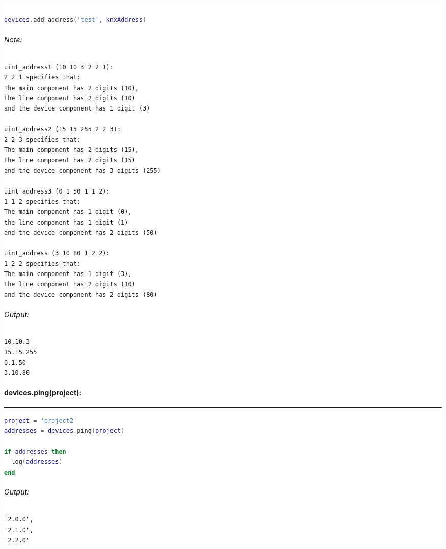   ```lua

  devices.add_address('test', knxAddress)

  ```

  <h6>Note:</h6>
    
    uint_address1 (10 10 3 2 2 1): 
    2 2 1 specifies that: 
    The main component has 2 digits (10),
    the line component has 2 digits (10)
    and the device component has 1 digit (3)

    uint_address2 (15 15 255 2 2 3):
    2 2 3 specifies that:
    The main component has 2 digits (15),
    the line component has 2 digits (15)
    and the device component has 3 digits (255)

    uint_address3 (0 1 50 1 1 2):
    1 1 2 specifies that:
    The main component has 1 digit (0),
    the line component has 1 digit (1)
    and the device component has 2 digits (50)

    uint_address (3 10 80 1 2 2):
    1 2 2 specifies that:
    The main component has 1 digit (3),
    the line component has 2 digits (10)
    and the device component has 2 digits (80)

  <h6>Output:</h6>

    10.10.3
    15.15.255
    0.1.50
    3.10.80

<a name="ping"></a><h4>[devices.ping(project):](/README.md#ping_hdr)</h4>

___
  ```lua
  project = 'project2'
  addresses = devices.ping(project)

  if addresses then
    log(addresses)
  end
  ```

<h6>Output:</h6>
    
    '2.0.0',
    '2.1.0',
    '2.2.0'
